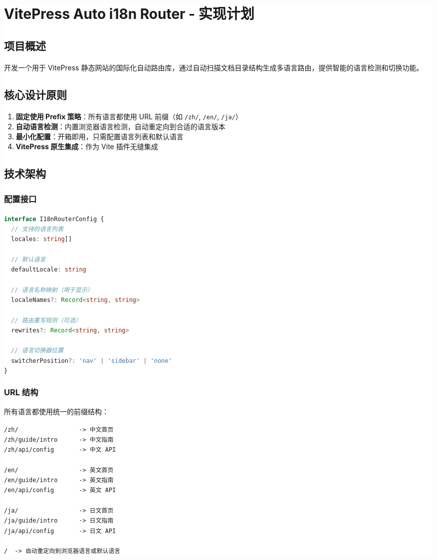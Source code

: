 # VitePress Auto i18n Router - 实现计划

## 项目概述

开发一个用于 VitePress 静态网站的国际化自动路由库，通过自动扫描文档目录结构生成多语言路由，提供智能的语言检测和切换功能。

## 核心设计原则

1. **固定使用 Prefix 策略**：所有语言都使用 URL 前缀（如 `/zh/`, `/en/`, `/ja/`）
2. **自动语言检测**：内置浏览器语言检测，自动重定向到合适的语言版本
3. **最小化配置**：开箱即用，只需配置语言列表和默认语言
4. **VitePress 原生集成**：作为 Vite 插件无缝集成

## 技术架构

### 配置接口

```typescript
interface I18nRouterConfig {
  // 支持的语言列表
  locales: string[]
  
  // 默认语言
  defaultLocale: string
  
  // 语言名称映射（用于显示）
  localeNames?: Record<string, string>
  
  // 路由重写规则（可选）
  rewrites?: Record<string, string>
  
  // 语言切换器位置
  switcherPosition?: 'nav' | 'sidebar' | 'none'
}
```

### URL 结构

所有语言都使用统一的前缀结构：

```
/zh/                 -> 中文首页
/zh/guide/intro      -> 中文指南
/zh/api/config       -> 中文 API

/en/                 -> 英文首页
/en/guide/intro      -> 英文指南
/en/api/config       -> 英文 API

/ja/                 -> 日文首页
/ja/guide/intro      -> 日文指南
/ja/api/config       -> 日文 API

/  -> 自动重定向到浏览器语言或默认语言
```
